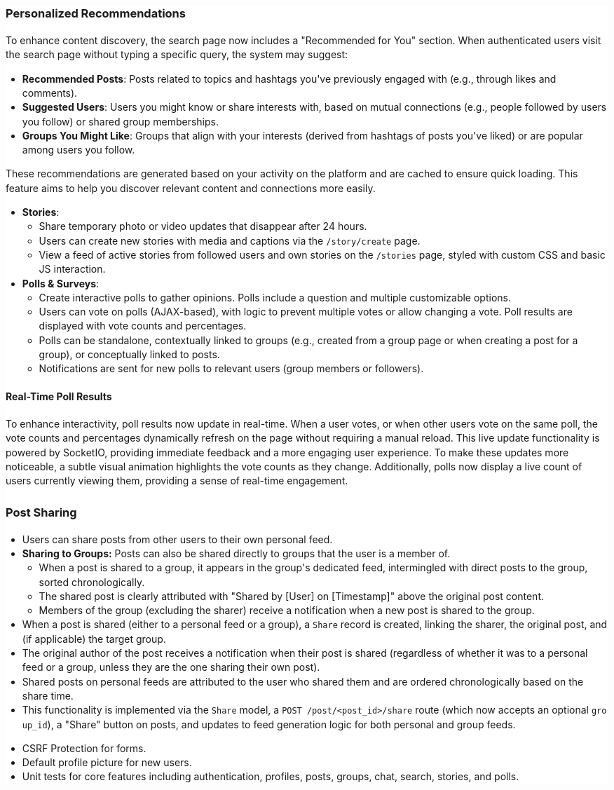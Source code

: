 ### Personalized Recommendations
To enhance content discovery, the search page now includes a "Recommended for You" section. When authenticated users visit the search page without typing a specific query, the system may suggest:

*   **Recommended Posts**: Posts related to topics and hashtags you've previously engaged with (e.g., through likes and comments).
*   **Suggested Users**: Users you might know or share interests with, based on mutual connections (e.g., people followed by users you follow) or shared group memberships.
*   **Groups You Might Like**: Groups that align with your interests (derived from hashtags of posts you've liked) or are popular among users you follow.

These recommendations are generated based on your activity on the platform and are cached to ensure quick loading. This feature aims to help you discover relevant content and connections more easily.

*   **Stories**:
    *   Share temporary photo or video updates that disappear after 24 hours.
    *   Users can create new stories with media and captions via the `/story/create` page.
    *   View a feed of active stories from followed users and own stories on the `/stories` page, styled with custom CSS and basic JS interaction.
*   **Polls & Surveys**:
    *   Create interactive polls to gather opinions. Polls include a question and multiple customizable options.
    *   Users can vote on polls (AJAX-based), with logic to prevent multiple votes or allow changing a vote. Poll results are displayed with vote counts and percentages.
    *   Polls can be standalone, contextually linked to groups (e.g., created from a group page or when creating a post for a group), or conceptually linked to posts.
    *   Notifications are sent for new polls to relevant users (group members or followers).

#### Real-Time Poll Results
To enhance interactivity, poll results now update in real-time. When a user votes, or when other users vote on the same poll, the vote counts and percentages dynamically refresh on the page without requiring a manual reload. This live update functionality is powered by SocketIO, providing immediate feedback and a more engaging user experience. To make these updates more noticeable, a subtle visual animation highlights the vote counts as they change. Additionally, polls now display a live count of users currently viewing them, providing a sense of real-time engagement.

### Post Sharing
- Users can share posts from other users to their own personal feed.
- **Sharing to Groups:** Posts can also be shared directly to groups that the user is a member of.
    - When a post is shared to a group, it appears in the group's dedicated feed, intermingled with direct posts to the group, sorted chronologically.
    - The shared post is clearly attributed with "Shared by [User] on [Timestamp]" above the original post content.
    - Members of the group (excluding the sharer) receive a notification when a new post is shared to the group.
- When a post is shared (either to a personal feed or a group), a `Share` record is created, linking the sharer, the original post, and (if applicable) the target group.
- The original author of the post receives a notification when their post is shared (regardless of whether it was to a personal feed or a group, unless they are the one sharing their own post).
- Shared posts on personal feeds are attributed to the user who shared them and are ordered chronologically based on the share time.
- This functionality is implemented via the `Share` model, a `POST /post/<post_id>/share` route (which now accepts an optional `group_id`), a "Share" button on posts, and updates to feed generation logic for both personal and group feeds.
*   CSRF Protection for forms.
*   Default profile picture for new users.
*   Unit tests for core features including authentication, profiles, posts, groups, chat, search, stories, and polls.
